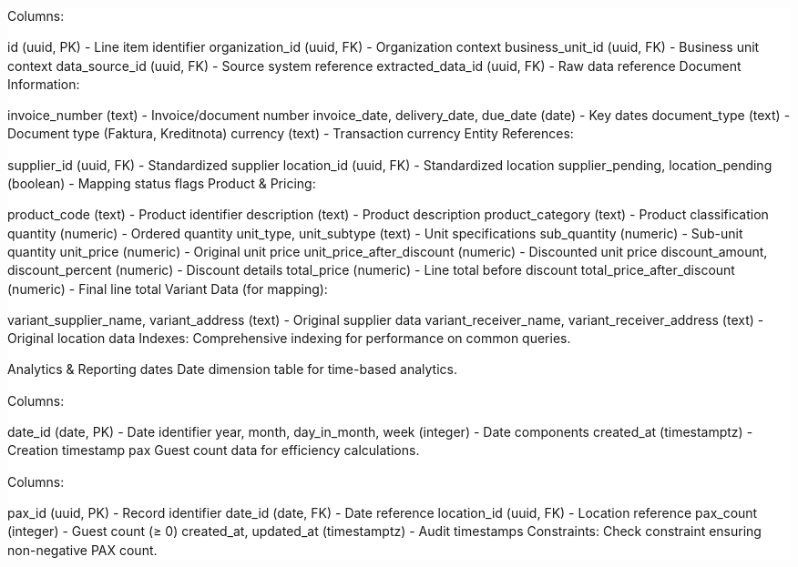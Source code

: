 Columns:

id (uuid, PK) - Line item identifier
organization_id (uuid, FK) - Organization context
business_unit_id (uuid, FK) - Business unit context
data_source_id (uuid, FK) - Source system reference
extracted_data_id (uuid, FK) - Raw data reference
Document Information:

invoice_number (text) - Invoice/document number
invoice_date, delivery_date, due_date (date) - Key dates
document_type (text) - Document type (Faktura, Kreditnota)
currency (text) - Transaction currency
Entity References:

supplier_id (uuid, FK) - Standardized supplier
location_id (uuid, FK) - Standardized location
supplier_pending, location_pending (boolean) - Mapping status flags
Product & Pricing:

product_code (text) - Product identifier
description (text) - Product description
product_category (text) - Product classification
quantity (numeric) - Ordered quantity
unit_type, unit_subtype (text) - Unit specifications
sub_quantity (numeric) - Sub-unit quantity
unit_price (numeric) - Original unit price
unit_price_after_discount (numeric) - Discounted unit price
discount_amount, discount_percent (numeric) - Discount details
total_price (numeric) - Line total before discount
total_price_after_discount (numeric) - Final line total
Variant Data (for mapping):

variant_supplier_name, variant_address (text) - Original supplier data
variant_receiver_name, variant_receiver_address (text) - Original location data
Indexes: Comprehensive indexing for performance on common queries.

Analytics & Reporting
dates
Date dimension table for time-based analytics.

Columns:

date_id (date, PK) - Date identifier
year, month, day_in_month, week (integer) - Date components
created_at (timestamptz) - Creation timestamp
pax
Guest count data for efficiency calculations.

Columns:

pax_id (uuid, PK) - Record identifier
date_id (date, FK) - Date reference
location_id (uuid, FK) - Location reference
pax_count (integer) - Guest count (≥ 0)
created_at, updated_at (timestamptz) - Audit timestamps
Constraints: Check constraint ensuring non-negative PAX count.
